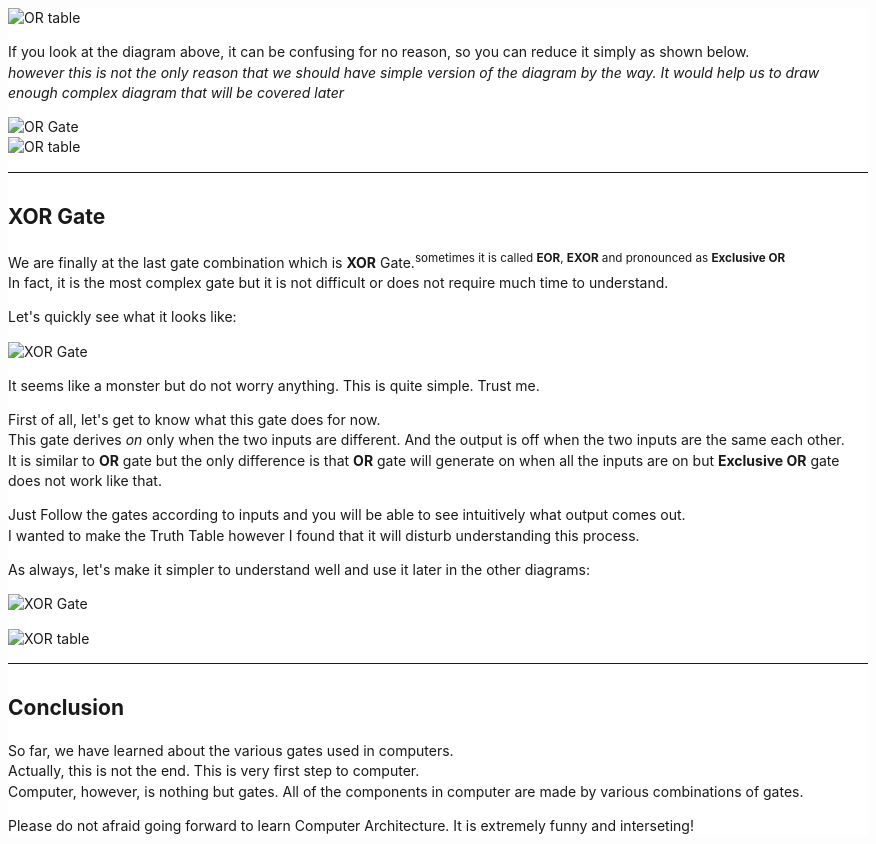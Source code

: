 <img src="https://i.imgur.com/fPk6TVK.png" alt="OR table" style="width: 250px;"></img>

If you look at the diagram above, it can be confusing for no reason, so you can reduce it simply as shown below. <br />
_however this is not the only reason that we should have simple version of the diagram by the way. It would help us to draw enough complex diagram that will be covered later_

![OR Gate](https://upload.wikimedia.org/wikipedia/commons/thumb/1/16/OR_ANSI_Labelled.svg/180px-OR_ANSI_Labelled.svg.png)<br />
<img src="https://i.imgur.com/Sjt14OX.png" alt="OR table" style="width: 200px;"></img>

<hr />

## XOR  Gate 

We are finally at the last gate combination which is __XOR__ Gate.<sup>sometimes it is called __EOR__, __EXOR__ and pronounced as __Exclusive OR__</sup> <br />
In fact, it is the most complex gate but it is not difficult or does not require much time to understand.

Let's quickly see what it looks like:

![XOR Gate](https://upload.wikimedia.org/wikipedia/commons/thumb/f/fa/XOR_from_NAND.svg/450px-XOR_from_NAND.svg.png)

It seems like a monster but do not worry anything. This is quite simple. Trust me.

First of all, let's get to know what this gate does for now.<br />
This gate derives _on_ only when the two inputs are different. And the output is off when the two inputs are the same each other. <br />
It is similar to __OR__ gate but the only difference is that __OR__ gate will generate on when all the inputs are on but __Exclusive OR__ gate does not work like that.

Just Follow the gates according to inputs and you will be able to see intuitively what output comes out. <br />
I wanted to make the Truth Table however I found that it will disturb understanding this process.

As always, let's make it simpler to understand well and use it later in the other diagrams:

![XOR Gate](https://upload.wikimedia.org/wikipedia/commons/thumb/1/17/XOR_ANSI_Labelled.svg/180px-XOR_ANSI_Labelled.svg.png)

<img src="https://i.imgur.com/wLjtOnd.png" alt="XOR table" style="width: 200px;"></img>

<hr />

## Conclusion

So far, we have learned about the various gates used in computers. <br />
Actually, this is not the end. This is very first step to computer. <br />
Computer, however, is nothing but gates. All of the components in computer are made by various combinations of gates. <br />

Please do not afraid going forward to learn Computer Architecture.
It is extremely funny and interseting!